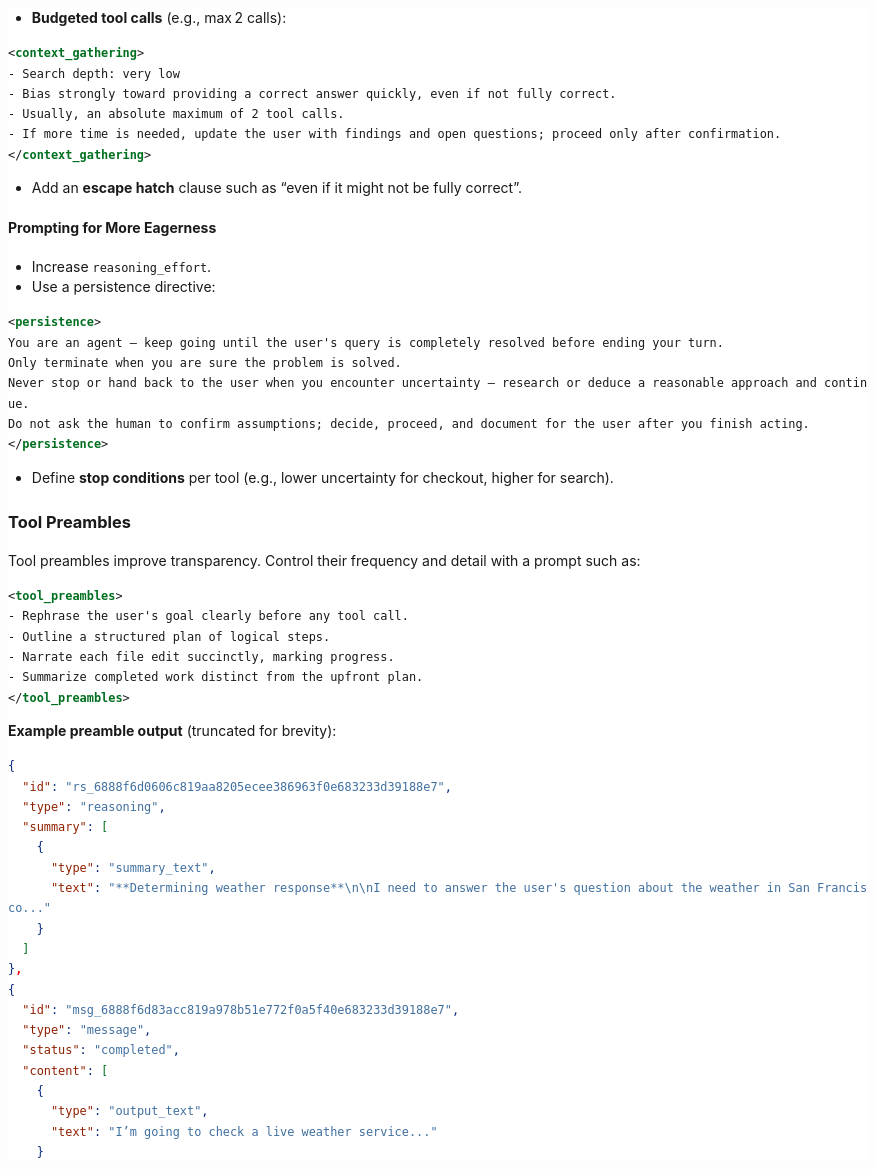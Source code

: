 - **Budgeted tool calls** (e.g., max 2 calls):

```xml
<context_gathering>
- Search depth: very low
- Bias strongly toward providing a correct answer quickly, even if not fully correct.
- Usually, an absolute maximum of 2 tool calls.
- If more time is needed, update the user with findings and open questions; proceed only after confirmation.
</context_gathering>
```

- Add an **escape hatch** clause such as “even if it might not be fully correct”.

#### Prompting for More Eagerness

- Increase `reasoning_effort`.
- Use a persistence directive:

```xml
<persistence>
You are an agent – keep going until the user's query is completely resolved before ending your turn.
Only terminate when you are sure the problem is solved.
Never stop or hand back to the user when you encounter uncertainty – research or deduce a reasonable approach and continue.
Do not ask the human to confirm assumptions; decide, proceed, and document for the user after you finish acting.
</persistence>
```

- Define **stop conditions** per tool (e.g., lower uncertainty for checkout, higher for search).

### Tool Preambles

Tool preambles improve transparency. Control their frequency and detail with a prompt such as:

```xml
<tool_preambles>
- Rephrase the user's goal clearly before any tool call.
- Outline a structured plan of logical steps.
- Narrate each file edit succinctly, marking progress.
- Summarize completed work distinct from the upfront plan.
</tool_preambles>
```

**Example preamble output** (truncated for brevity):

```json
{
  "id": "rs_6888f6d0606c819aa8205ecee386963f0e683233d39188e7",
  "type": "reasoning",
  "summary": [
    {
      "type": "summary_text",
      "text": "**Determining weather response**\n\nI need to answer the user's question about the weather in San Francisco..."
    }
  ]
},
{
  "id": "msg_6888f6d83acc819a978b51e772f0a5f40e683233d39188e7",
  "type": "message",
  "status": "completed",
  "content": [
    {
      "type": "output_text",
      "text": "I’m going to check a live weather service..."
    }
```